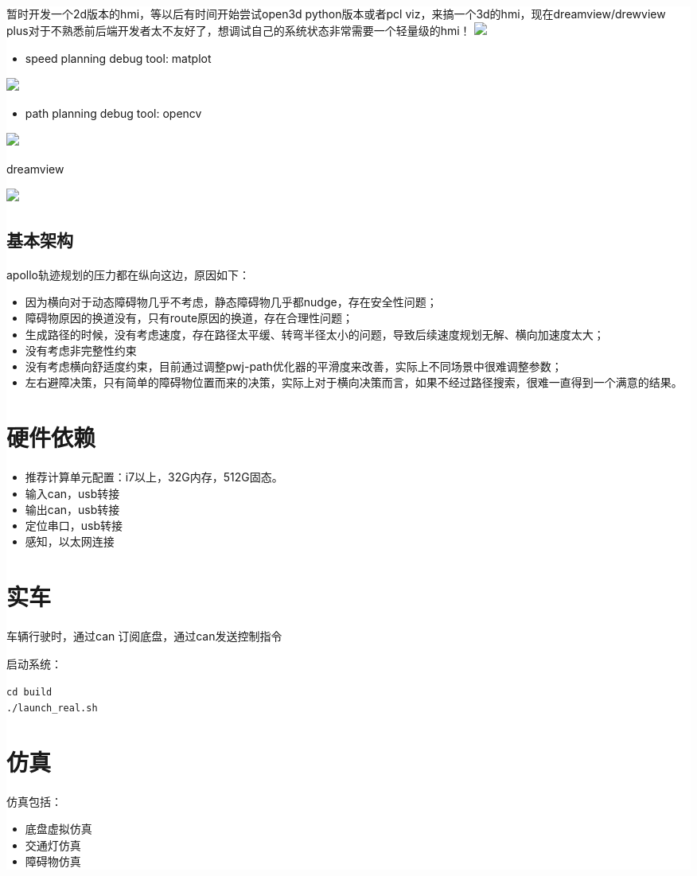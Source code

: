 暂时开发一个2d版本的hmi，等以后有时间开始尝试open3d python版本或者pcl viz，来搞一个3d的hmi，现在dreamview/drewview plus对于不熟悉前后端开发者太不友好了，想调试自己的系统状态非常需要一个轻量级的hmi！
![](docs/viz2d.png)



* speed planning debug tool: matplot

![](docs/speed_debug.png)

* path planning debug tool: opencv


![](docs/path_debug.png)

dreamview

![](docs/dreamview.png)

## 基本架构



apollo轨迹规划的压力都在纵向这边，原因如下：
* 因为横向对于动态障碍物几乎不考虑，静态障碍物几乎都nudge，存在安全性问题；
* 障碍物原因的换道没有，只有route原因的换道，存在合理性问题；
* 生成路径的时候，没有考虑速度，存在路径太平缓、转弯半径太小的问题，导致后续速度规划无解、横向加速度太大；
* 没有考虑非完整性约束
* 没有考虑横向舒适度约束，目前通过调整pwj-path优化器的平滑度来改善，实际上不同场景中很难调整参数；
* 左右避障决策，只有简单的障碍物位置而来的决策，实际上对于横向决策而言，如果不经过路径搜索，很难一直得到一个满意的结果。

# 硬件依赖
* 推荐计算单元配置：i7以上，32G内存，512G固态。
* 输入can，usb转接
* 输出can，usb转接
* 定位串口，usb转接
* 感知，以太网连接

# 实车

车辆行驶时，通过can 订阅底盘，通过can发送控制指令

启动系统：
```
cd build
./launch_real.sh

```

# 仿真
仿真包括：
* 底盘虚拟仿真
* 交通灯仿真
* 障碍物仿真
